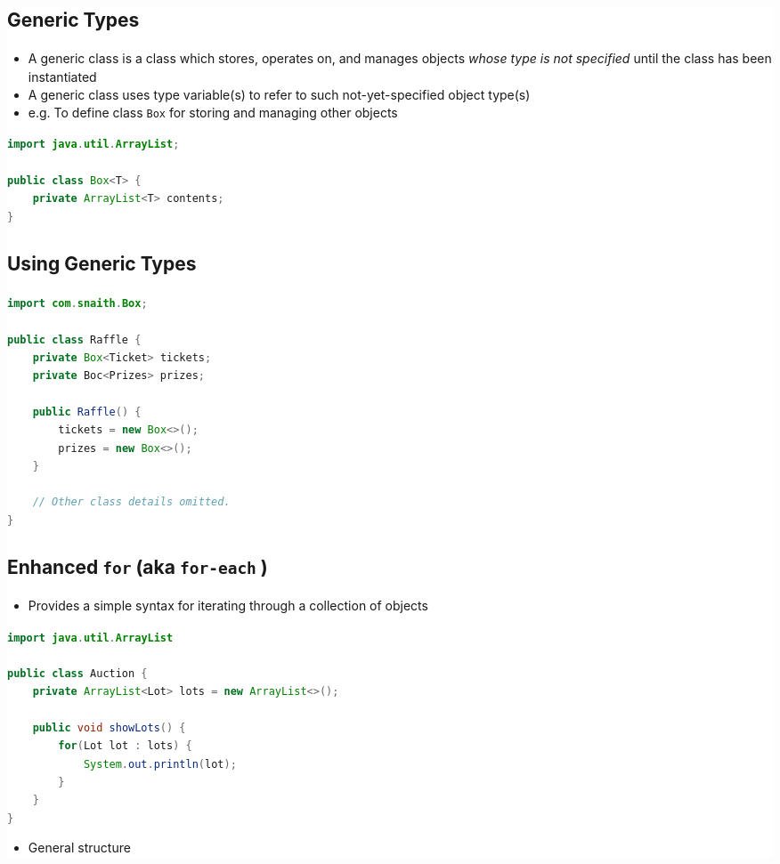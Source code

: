 ## Generic Types

- A generic class is a class which stores, operates on, and manages objects _whose type is not specified_ until the class has been instantiated
- A generic class uses type variable(s) to refer to such not-yet-specified object type(s)
- e.g. To define class `Box` for storing and managing other objects

```Java
import java.util.ArrayList;

public class Box<T> {
	private ArrayList<T> contents;
}
```

## Using Generic Types

```Java
import com.snaith.Box;

public class Raffle {
	private Box<Ticket> tickets;
	private Boc<Prizes> prizes;

	public Raffle() {
		tickets = new Box<>();
		prizes = new Box<>();
	}

	// Other class details omitted.
}
```

## Enhanced `for` (aka `for-each` )

- Provides a simple syntax for iterating through a collection of objects

```Java
import java.util.ArrayList

public class Auction {
	private ArrayList<Lot> lots = new ArrayList<>();

	public void showLots() {
		for(Lot lot : lots) {
			System.out.println(lot);
		}
	}
}
```

- General structure
